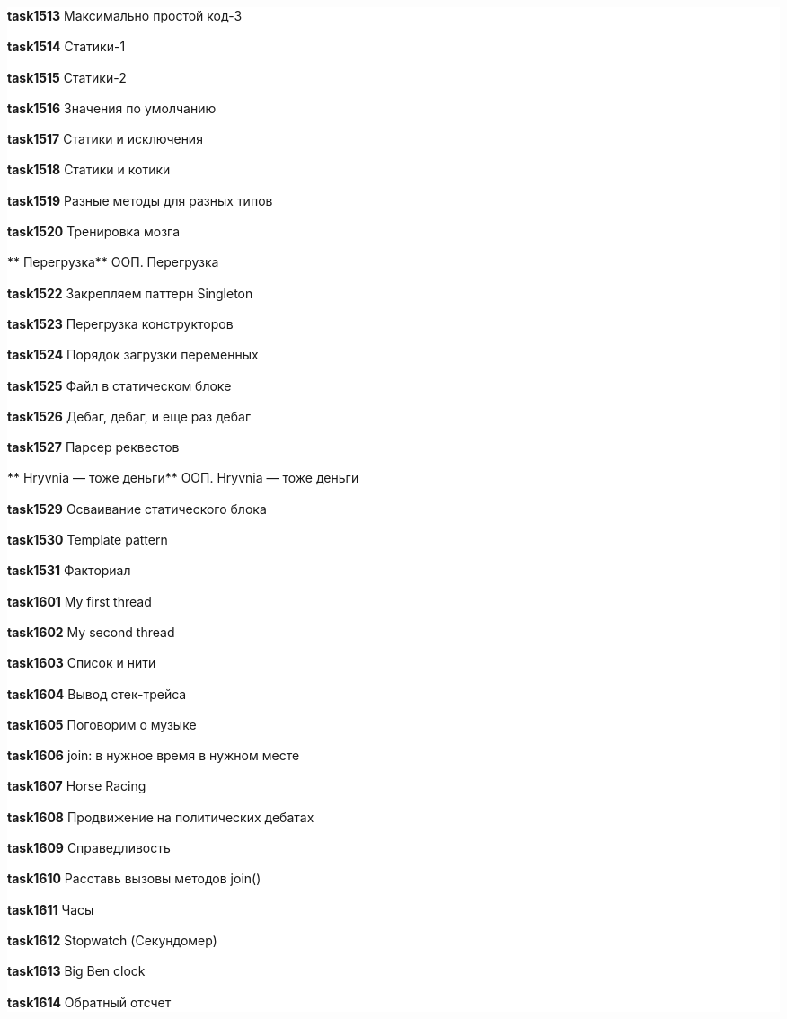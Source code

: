 **task1513** Максимально простой код-3

**task1514** Статики-1

**task1515** Статики-2

**task1516** Значения по умолчанию

**task1517** Статики и исключения

**task1518** Статики и котики

**task1519** Разные методы для разных типов

**task1520** Тренировка мозга

** Перегрузка** ООП. Перегрузка

**task1522** Закрепляем паттерн Singleton

**task1523** Перегрузка конструкторов

**task1524** Порядок загрузки переменных

**task1525** Файл в статическом блоке

**task1526** Дебаг, дебаг, и еще раз дебаг

**task1527** Парсер реквестов

** Hryvnia — тоже деньги** ООП. Hryvnia — тоже деньги

**task1529** Осваивание статического блока

**task1530** Template pattern

**task1531** Факториал

**task1601** My first thread

**task1602** My second thread

**task1603** Список и нити

**task1604** Вывод стек-трейса

**task1605** Поговорим о музыке

**task1606** join: в нужное время в нужном месте

**task1607** Horse Racing

**task1608** Продвижение на политических дебатах

**task1609** Справедливость

**task1610** Расставь вызовы методов join()

**task1611** Часы

**task1612** Stopwatch (Секундомер)

**task1613** Big Ben clock

**task1614** Обратный отсчет
